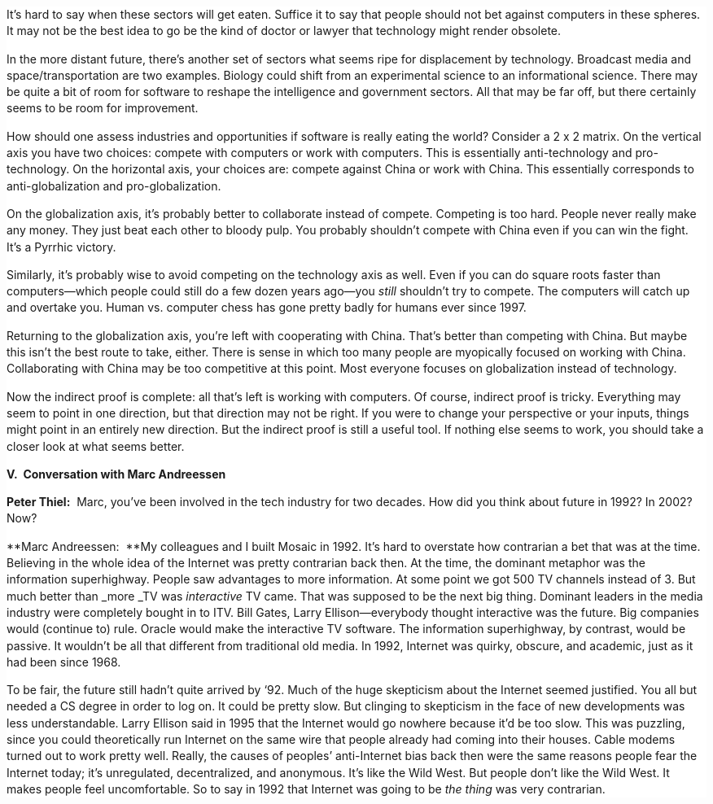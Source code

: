 It’s hard to say when these sectors will get eaten. Suffice it to say that people should not bet against computers in these spheres. It may not be the best idea to go be the kind of doctor or lawyer that technology might render obsolete.

In the more distant future, there’s another set of sectors what seems ripe for displacement by technology. Broadcast media and space/transportation are two examples. Biology could shift from an experimental science to an informational science. There may be quite a bit of room for software to reshape the intelligence and government sectors. All that may be far off, but there certainly seems to be room for improvement.

How should one assess industries and opportunities if software is really eating the world? Consider a 2 x 2 matrix. On the vertical axis you have two choices: compete with computers or work with computers. This is essentially anti-technology and pro-technology. On the horizontal axis, your choices are: compete against China or work with China. This essentially corresponds to anti-globalization and pro-globalization.

On the globalization axis, it’s probably better to collaborate instead of compete. Competing is too hard. People never really make any money. They just beat each other to bloody pulp. You probably shouldn’t compete with China even if you can win the fight. It’s a Pyrrhic victory. 

Similarly, it’s probably wise to avoid competing on the technology axis as well. Even if you can do square roots faster than computers—which people could still do a few dozen years ago—you _still_ shouldn’t try to compete. The computers will catch up and overtake you. Human vs. computer chess has gone pretty badly for humans ever since 1997.

Returning to the globalization axis, you’re left with cooperating with China. That’s better than competing with China. But maybe this isn’t the best route to take, either. There is sense in which too many people are myopically focused on working with China. Collaborating with China may be too competitive at this point. Most everyone focuses on globalization instead of technology.

Now the indirect proof is complete: all that’s left is working with computers. Of course, indirect proof is tricky. Everything may seem to point in one direction, but that direction may not be right. If you were to change your perspective or your inputs, things might point in an entirely new direction. But the indirect proof is still a useful tool. If nothing else seems to work, you should take a closer look at what seems better.

**V.  Conversation with Marc Andreessen**

**Peter Thiel:**  Marc, you’ve been involved in the tech industry for two decades. How did you think about future in 1992? In 2002? Now? 

**Marc Andreessen:  **My colleagues and I built Mosaic in 1992. It’s hard to overstate how contrarian a bet that was at the time. Believing in the whole idea of the Internet was pretty contrarian back then. At the time, the dominant metaphor was the information superhighway. People saw advantages to more information. At some point we got 500 TV channels instead of 3. But much better than _more _TV was _interactive_ TV came. That was supposed to be the next big thing. Dominant leaders in the media industry were completely bought in to ITV. Bill Gates, Larry Ellison—everybody thought interactive was the future. Big companies would (continue to) rule. Oracle would make the interactive TV software. The information superhighway, by contrast, would be passive. It wouldn’t be all that different from traditional old media. In 1992, Internet was quirky, obscure, and academic, just as it had been since 1968.

To be fair, the future still hadn’t quite arrived by ‘92. Much of the huge skepticism about the Internet seemed justified. You all but needed a CS degree in order to log on. It could be pretty slow. But clinging to skepticism in the face of new developments was less understandable. Larry Ellison said in 1995 that the Internet would go nowhere because it’d be too slow. This was puzzling, since you could theoretically run Internet on the same wire that people already had coming into their houses. Cable modems turned out to work pretty well. Really, the causes of peoples’ anti-Internet bias back then were the same reasons people fear the Internet today; it’s unregulated, decentralized, and anonymous. It’s like the Wild West. But people don’t like the Wild West. It makes people feel uncomfortable. So to say in 1992 that Internet was going to be _the thing_ was very contrarian.
